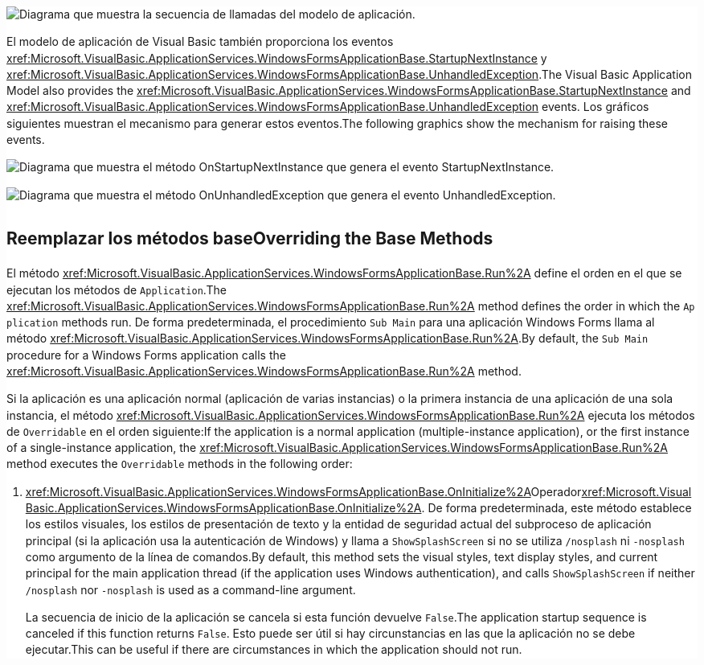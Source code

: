 ![Diagrama que muestra la secuencia de llamadas del modelo de aplicación.](./media/extending-the-visual-basic-application-model/application-model-call-sequence.gif)

<span data-ttu-id="0956e-111">El modelo de aplicación de Visual Basic también proporciona los eventos <xref:Microsoft.VisualBasic.ApplicationServices.WindowsFormsApplicationBase.StartupNextInstance> y <xref:Microsoft.VisualBasic.ApplicationServices.WindowsFormsApplicationBase.UnhandledException>.</span><span class="sxs-lookup"><span data-stu-id="0956e-111">The Visual Basic Application Model also provides the <xref:Microsoft.VisualBasic.ApplicationServices.WindowsFormsApplicationBase.StartupNextInstance> and <xref:Microsoft.VisualBasic.ApplicationServices.WindowsFormsApplicationBase.UnhandledException> events.</span></span> <span data-ttu-id="0956e-112">Los gráficos siguientes muestran el mecanismo para generar estos eventos.</span><span class="sxs-lookup"><span data-stu-id="0956e-112">The following graphics show the mechanism for raising these events.</span></span>

![Diagrama que muestra el método OnStartupNextInstance que genera el evento StartupNextInstance.](./media/extending-the-visual-basic-application-model/raise-startupnextinstance-event.gif)

![Diagrama que muestra el método OnUnhandledException que genera el evento UnhandledException.](./media/extending-the-visual-basic-application-model/raise-unhandledexception-event.gif)

## <a name="overriding-the-base-methods"></a><span data-ttu-id="0956e-115">Reemplazar los métodos base</span><span class="sxs-lookup"><span data-stu-id="0956e-115">Overriding the Base Methods</span></span>

<span data-ttu-id="0956e-116">El método <xref:Microsoft.VisualBasic.ApplicationServices.WindowsFormsApplicationBase.Run%2A> define el orden en el que se ejecutan los métodos de `Application`.</span><span class="sxs-lookup"><span data-stu-id="0956e-116">The <xref:Microsoft.VisualBasic.ApplicationServices.WindowsFormsApplicationBase.Run%2A> method defines the order in which the `Application` methods run.</span></span> <span data-ttu-id="0956e-117">De forma predeterminada, el procedimiento `Sub Main` para una aplicación Windows Forms llama al método <xref:Microsoft.VisualBasic.ApplicationServices.WindowsFormsApplicationBase.Run%2A>.</span><span class="sxs-lookup"><span data-stu-id="0956e-117">By default, the `Sub Main` procedure for a Windows Forms application calls the <xref:Microsoft.VisualBasic.ApplicationServices.WindowsFormsApplicationBase.Run%2A> method.</span></span>

<span data-ttu-id="0956e-118">Si la aplicación es una aplicación normal (aplicación de varias instancias) o la primera instancia de una aplicación de una sola instancia, el método <xref:Microsoft.VisualBasic.ApplicationServices.WindowsFormsApplicationBase.Run%2A> ejecuta los métodos de `Overridable` en el orden siguiente:</span><span class="sxs-lookup"><span data-stu-id="0956e-118">If the application is a normal application (multiple-instance application), or the first instance of a single-instance application, the <xref:Microsoft.VisualBasic.ApplicationServices.WindowsFormsApplicationBase.Run%2A> method executes the `Overridable` methods in the following order:</span></span>

1. <span data-ttu-id="0956e-119"><xref:Microsoft.VisualBasic.ApplicationServices.WindowsFormsApplicationBase.OnInitialize%2A>Operador</span><span class="sxs-lookup"><span data-stu-id="0956e-119"><xref:Microsoft.VisualBasic.ApplicationServices.WindowsFormsApplicationBase.OnInitialize%2A>.</span></span> <span data-ttu-id="0956e-120">De forma predeterminada, este método establece los estilos visuales, los estilos de presentación de texto y la entidad de seguridad actual del subproceso de aplicación principal (si la aplicación usa la autenticación de Windows) y llama a `ShowSplashScreen` si no se utiliza `/nosplash` ni `-nosplash` como argumento de la línea de comandos.</span><span class="sxs-lookup"><span data-stu-id="0956e-120">By default, this method sets the visual styles, text display styles, and current principal for the main application thread (if the application uses Windows authentication), and calls `ShowSplashScreen` if neither `/nosplash` nor `-nosplash` is used as a command-line argument.</span></span>

     <span data-ttu-id="0956e-121">La secuencia de inicio de la aplicación se cancela si esta función devuelve `False`.</span><span class="sxs-lookup"><span data-stu-id="0956e-121">The application startup sequence is canceled if this function returns `False`.</span></span> <span data-ttu-id="0956e-122">Esto puede ser útil si hay circunstancias en las que la aplicación no se debe ejecutar.</span><span class="sxs-lookup"><span data-stu-id="0956e-122">This can be useful if there are circumstances in which the application should not run.</span></span>
